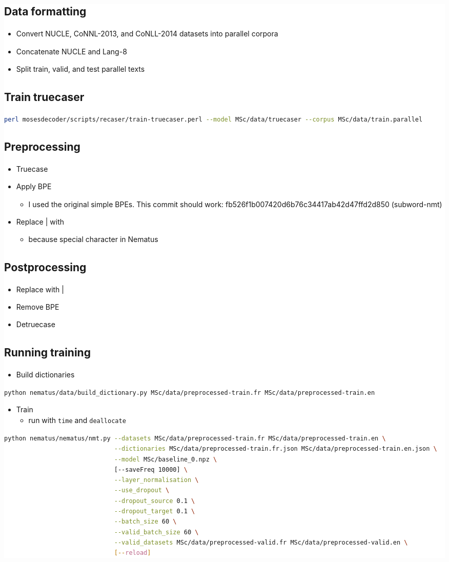 Data formatting
---

- Convert NUCLE, CoNNL-2013, and CoNLL-2014 datasets into parallel corpora

- Concatenate NUCLE and Lang-8

- Split train, valid, and test parallel texts


Train truecaser
---

```bash
perl mosesdecoder/scripts/recaser/train-truecaser.perl --model MSc/data/truecaser --corpus MSc/data/train.parallel
```

Preprocessing
---

- Truecase

- Apply BPE
    - I used the original simple BPEs. This commit should work: fb526f1b007420d6b76c34417ab42d47ffd2d850 (subword-nmt)

- Replace | with <pipe>
    - because special character in Nematus


Postprocessing
---

- Replace <pipe> with |

- Remove BPE

- Detruecase


Running training
---

- Build dictionaries

```bash
python nematus/data/build_dictionary.py MSc/data/preprocessed-train.fr MSc/data/preprocessed-train.en
```

- Train
  - run with `time` and `deallocate`

```bash
python nematus/nematus/nmt.py --datasets MSc/data/preprocessed-train.fr MSc/data/preprocessed-train.en \
                              --dictionaries MSc/data/preprocessed-train.fr.json MSc/data/preprocessed-train.en.json \
                              --model MSc/baseline_0.npz \
                              [--saveFreq 10000] \
                              --layer_normalisation \
                              --use_dropout \
                              --dropout_source 0.1 \
                              --dropout_target 0.1 \
                              --batch_size 60 \
                              --valid_batch_size 60 \
                              --valid_datasets MSc/data/preprocessed-valid.fr MSc/data/preprocessed-valid.en \
                              [--reload]
```
